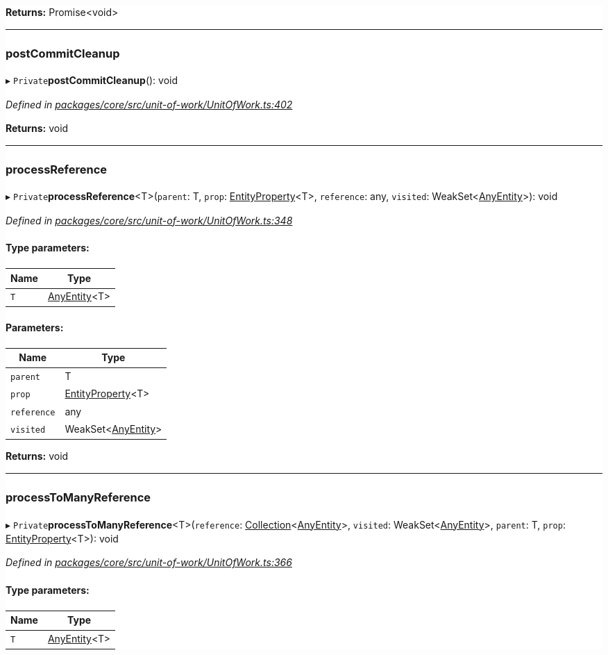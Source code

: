 **Returns:** Promise&#60;void>

___

### postCommitCleanup

▸ `Private`**postCommitCleanup**(): void

*Defined in [packages/core/src/unit-of-work/UnitOfWork.ts:402](https://github.com/mikro-orm/mikro-orm/blob/d945b8a11/packages/core/src/unit-of-work/UnitOfWork.ts#L402)*

**Returns:** void

___

### processReference

▸ `Private`**processReference**&#60;T>(`parent`: T, `prop`: [EntityProperty](../interfaces/entityproperty.md)&#60;T>, `reference`: any, `visited`: WeakSet&#60;[AnyEntity](../globals.md#anyentity)>): void

*Defined in [packages/core/src/unit-of-work/UnitOfWork.ts:348](https://github.com/mikro-orm/mikro-orm/blob/d945b8a11/packages/core/src/unit-of-work/UnitOfWork.ts#L348)*

#### Type parameters:

Name | Type |
------ | ------ |
`T` | [AnyEntity](../globals.md#anyentity)&#60;T> |

#### Parameters:

Name | Type |
------ | ------ |
`parent` | T |
`prop` | [EntityProperty](../interfaces/entityproperty.md)&#60;T> |
`reference` | any |
`visited` | WeakSet&#60;[AnyEntity](../globals.md#anyentity)> |

**Returns:** void

___

### processToManyReference

▸ `Private`**processToManyReference**&#60;T>(`reference`: [Collection](collection.md)&#60;[AnyEntity](../globals.md#anyentity)>, `visited`: WeakSet&#60;[AnyEntity](../globals.md#anyentity)>, `parent`: T, `prop`: [EntityProperty](../interfaces/entityproperty.md)&#60;T>): void

*Defined in [packages/core/src/unit-of-work/UnitOfWork.ts:366](https://github.com/mikro-orm/mikro-orm/blob/d945b8a11/packages/core/src/unit-of-work/UnitOfWork.ts#L366)*

#### Type parameters:

Name | Type |
------ | ------ |
`T` | [AnyEntity](../globals.md#anyentity)&#60;T> |
